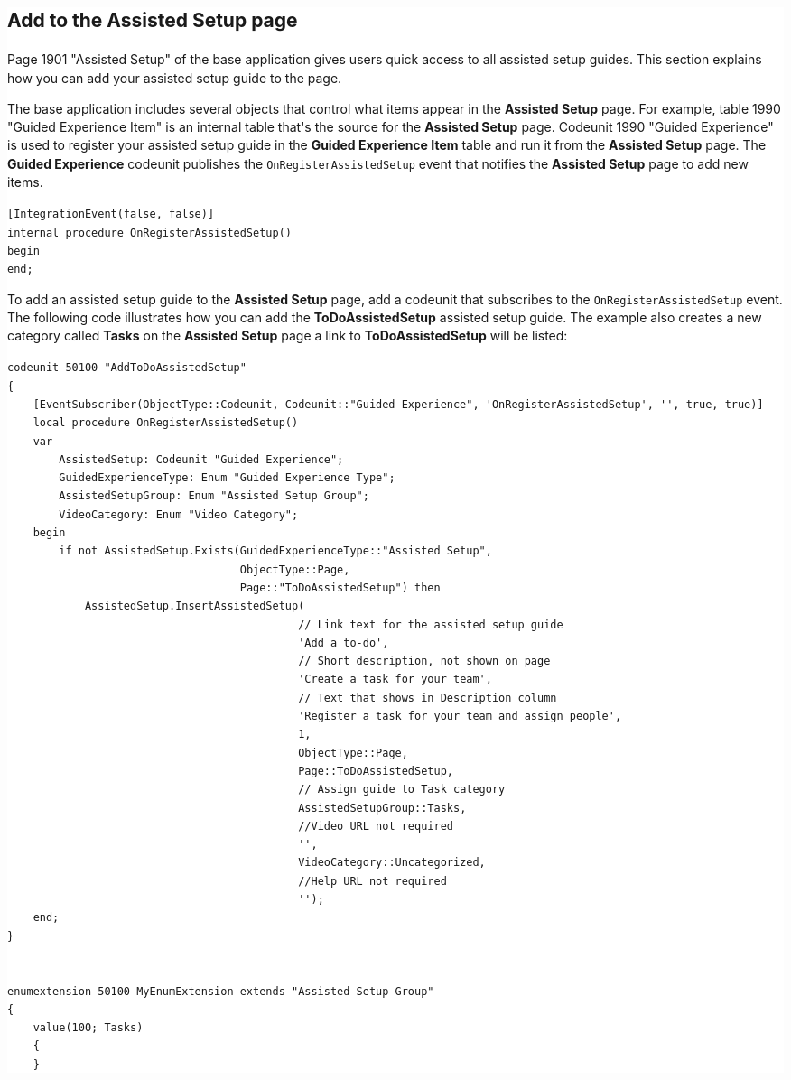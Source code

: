 ## Add to the Assisted Setup page

Page 1901 "Assisted Setup" of the base application gives users quick access to all assisted setup guides. This section explains how you can add your assisted setup guide to the page.

The base application includes several objects that control what items appear in the **Assisted Setup** page. For example, table 1990 "Guided Experience Item" is an internal table that's the source for the **Assisted Setup** page. Codeunit 1990 "Guided Experience" is used to register your assisted setup guide in the **Guided Experience Item** table and run it from the **Assisted Setup** page. The **Guided Experience** codeunit publishes the `OnRegisterAssistedSetup` event that notifies the **Assisted Setup** page to add new items.

```al
[IntegrationEvent(false, false)]
internal procedure OnRegisterAssistedSetup()
begin
end;
```

To add an assisted setup guide to the **Assisted Setup** page, add a codeunit that subscribes to the `OnRegisterAssistedSetup` event. The following code illustrates how you can add the **ToDoAssistedSetup** assisted setup guide. The example also creates a new category called **Tasks** on the **Assisted Setup** page a link to **ToDoAssistedSetup** will be listed:

```al
codeunit 50100 "AddToDoAssistedSetup"
{
    [EventSubscriber(ObjectType::Codeunit, Codeunit::"Guided Experience", 'OnRegisterAssistedSetup', '', true, true)]
    local procedure OnRegisterAssistedSetup()
    var
        AssistedSetup: Codeunit "Guided Experience";
        GuidedExperienceType: Enum "Guided Experience Type";
        AssistedSetupGroup: Enum "Assisted Setup Group";
        VideoCategory: Enum "Video Category";
    begin
        if not AssistedSetup.Exists(GuidedExperienceType::"Assisted Setup",
                                    ObjectType::Page,
                                    Page::"ToDoAssistedSetup") then
            AssistedSetup.InsertAssistedSetup(
                                             // Link text for the assisted setup guide
                                             'Add a to-do',
                                             // Short description, not shown on page 
                                             'Create a task for your team',
                                             // Text that shows in Description column
                                             'Register a task for your team and assign people',
                                             1,
                                             ObjectType::Page,
                                             Page::ToDoAssistedSetup,
                                             // Assign guide to Task category
                                             AssistedSetupGroup::Tasks,
                                             //Video URL not required
                                             '',
                                             VideoCategory::Uncategorized,
                                             //Help URL not required
                                             '');
    end;
}


enumextension 50100 MyEnumExtension extends "Assisted Setup Group"
{
    value(100; Tasks)
    {
    }
```